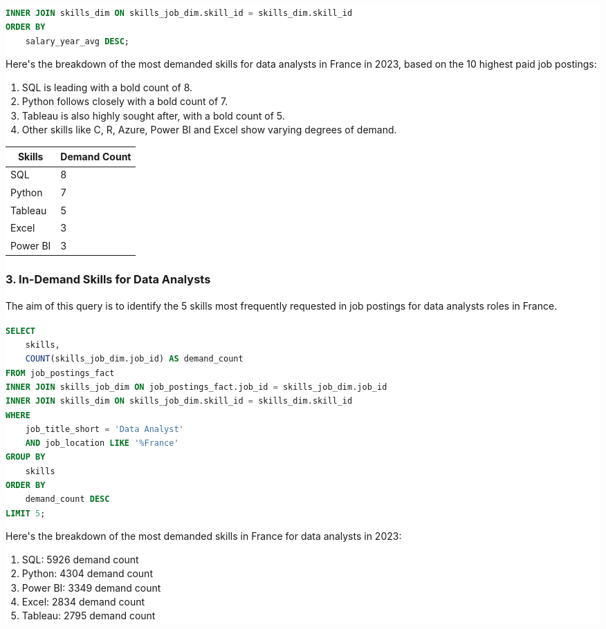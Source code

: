 ```sql
INNER JOIN skills_dim ON skills_job_dim.skill_id = skills_dim.skill_id
ORDER BY
    salary_year_avg DESC;
```

Here's the breakdown of the most demanded skills for data analysts in France in 2023, based on the 10 highest paid job postings:

1. SQL is leading with a bold count of 8.
2. Python follows closely with a bold count of 7.
3. Tableau is also highly sought after, with a bold count of 5.
4. Other skills like C, R, Azure, Power BI and Excel show varying degrees of demand.

| Skills   | Demand Count |
|----------|--------------|
| SQL      | 8            |
| Python   | 7            |
| Tableau  | 5            |
| Excel    | 3            |
| Power BI | 3            |

### 3. In-Demand Skills for Data Analysts

The aim of this query is to identify the 5 skills most frequently requested in job postings for data analysts roles in France.

```sql
SELECT 
    skills,
    COUNT(skills_job_dim.job_id) AS demand_count
FROM job_postings_fact
INNER JOIN skills_job_dim ON job_postings_fact.job_id = skills_job_dim.job_id
INNER JOIN skills_dim ON skills_job_dim.skill_id = skills_dim.skill_id
WHERE
    job_title_short = 'Data Analyst' 
    AND job_location LIKE '%France' 
GROUP BY
    skills
ORDER BY
    demand_count DESC
LIMIT 5;
```
Here's the breakdown of the most demanded skills  in France
for data analysts in 2023:

1. SQL: 5926 demand count
2. Python: 4304 demand count
3. Power BI: 3349 demand count
4. Excel: 2834 demand count
5. Tableau: 2795 demand count
